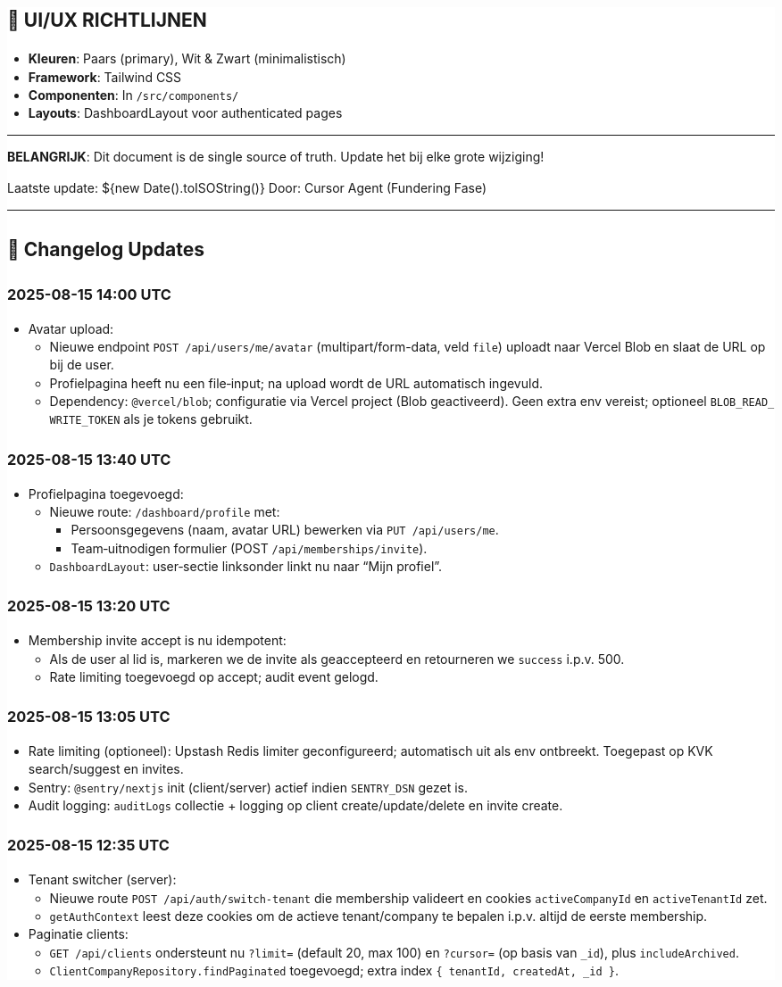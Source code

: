 ## 🎨 UI/UX RICHTLIJNEN

- **Kleuren**: Paars (primary), Wit & Zwart (minimalistisch)
- **Framework**: Tailwind CSS
- **Componenten**: In `/src/components/`
- **Layouts**: DashboardLayout voor authenticated pages

---

**BELANGRIJK**: Dit document is de single source of truth. Update het bij elke grote wijziging!

Laatste update: ${new Date().toISOString()}
Door: Cursor Agent (Fundering Fase)

---

## 📜 Changelog Updates

### 2025-08-15 14:00 UTC
- Avatar upload:
  - Nieuwe endpoint `POST /api/users/me/avatar` (multipart/form-data, veld `file`) uploadt naar Vercel Blob en slaat de URL op bij de user.
  - Profielpagina heeft nu een file‑input; na upload wordt de URL automatisch ingevuld.
  - Dependency: `@vercel/blob`; configuratie via Vercel project (Blob geactiveerd). Geen extra env vereist; optioneel `BLOB_READ_WRITE_TOKEN` als je tokens gebruikt.

### 2025-08-15 13:40 UTC
- Profielpagina toegevoegd:
  - Nieuwe route: `/dashboard/profile` met:
    - Persoonsgegevens (naam, avatar URL) bewerken via `PUT /api/users/me`.
    - Team‑uitnodigen formulier (POST `/api/memberships/invite`).
  - `DashboardLayout`: user‑sectie linksonder linkt nu naar “Mijn profiel”.

### 2025-08-15 13:20 UTC
- Membership invite accept is nu idempotent:
  - Als de user al lid is, markeren we de invite als geaccepteerd en retourneren we `success` i.p.v. 500.
  - Rate limiting toegevoegd op accept; audit event gelogd.

### 2025-08-15 13:05 UTC
- Rate limiting (optioneel): Upstash Redis limiter geconfigureerd; automatisch uit als env ontbreekt. Toegepast op KVK search/suggest en invites.
- Sentry: `@sentry/nextjs` init (client/server) actief indien `SENTRY_DSN` gezet is.
- Audit logging: `auditLogs` collectie + logging op client create/update/delete en invite create.

### 2025-08-15 12:35 UTC
- Tenant switcher (server):
  - Nieuwe route `POST /api/auth/switch-tenant` die membership valideert en cookies `activeCompanyId` en `activeTenantId` zet.
  - `getAuthContext` leest deze cookies om de actieve tenant/company te bepalen i.p.v. altijd de eerste membership.
- Paginatie clients:
  - `GET /api/clients` ondersteunt nu `?limit=` (default 20, max 100) en `?cursor=` (op basis van `_id`), plus `includeArchived`.
  - `ClientCompanyRepository.findPaginated` toegevoegd; extra index `{ tenantId, createdAt, _id }`.
